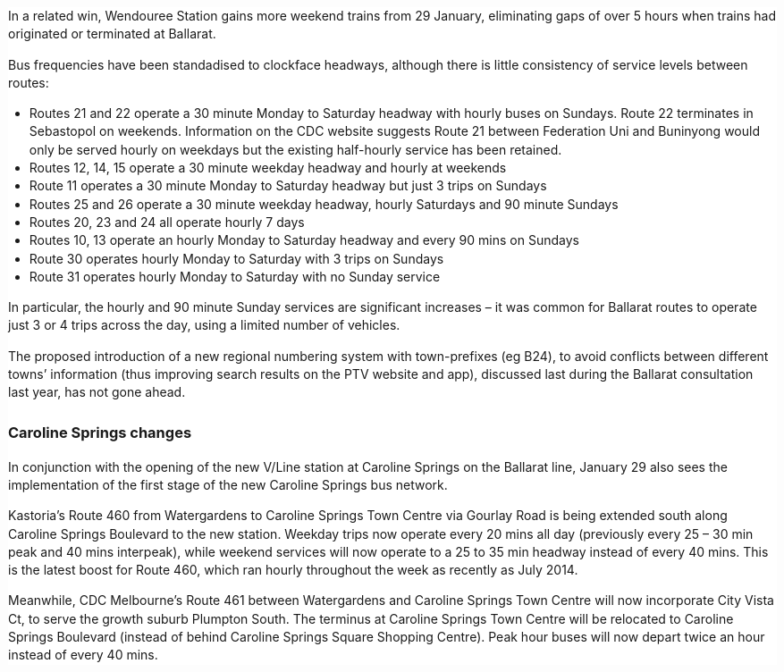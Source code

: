 In a related win, Wendouree Station gains more weekend trains from 29
January, eliminating gaps of over 5 hours when trains had originated or
terminated at Ballarat.

Bus frequencies have been standadised to clockface headways, although
there is little consistency of service levels between routes:

-   Routes 21 and 22 operate a 30 minute Monday to Saturday headway with
    hourly buses on Sundays. Route 22 terminates in Sebastopol on
    weekends. Information on the CDC website suggests Route 21 between
    Federation Uni and Buninyong would only be served hourly on weekdays
    but the existing half-hourly service has been retained.
-   Routes 12, 14, 15 operate a 30 minute weekday headway and hourly at
    weekends
-   Route 11 operates a 30 minute Monday to Saturday headway but just 3
    trips on Sundays
-   Routes 25 and 26 operate a 30 minute weekday headway, hourly
    Saturdays and 90 minute Sundays
-   Routes 20, 23 and 24 all operate hourly 7 days
-   Routes 10, 13 operate an hourly Monday to Saturday headway and every
    90 mins on Sundays
-   Route 30 operates hourly Monday to Saturday with 3 trips on Sundays
-   Route 31 operates hourly Monday to Saturday with no Sunday service

In particular, the hourly and 90 minute Sunday services are significant
increases – it was common for Ballarat routes to operate just 3 or 4
trips across the day, using a limited number of vehicles.

The proposed introduction of a new regional numbering system with
town-prefixes (eg B24), to avoid conflicts between different towns’
information (thus improving search results on the PTV website and app),
discussed last during the Ballarat consultation last year, has not gone
ahead.

### **Caroline Springs changes**

In conjunction with the opening of the new V/Line station at Caroline
Springs on the Ballarat line, January 29 also sees the implementation of
the first stage of the new Caroline Springs bus network.

Kastoria’s Route 460 from Watergardens to Caroline Springs Town Centre
via Gourlay Road is being extended south along Caroline Springs
Boulevard to the new station. Weekday trips now operate every 20 mins
all day (previously every 25 – 30 min peak and 40 mins interpeak), while
weekend services will now operate to a 25 to 35 min headway instead of
every 40 mins. This is the latest boost for Route 460, which ran hourly
throughout the week as recently as July 2014.

Meanwhile, CDC Melbourne’s Route 461 between Watergardens and Caroline
Springs Town Centre will now incorporate City Vista Ct, to serve the
growth suburb Plumpton South. The terminus at Caroline Springs Town
Centre will be relocated to Caroline Springs Boulevard (instead of
behind Caroline Springs Square Shopping Centre). Peak hour buses will
now depart twice an hour instead of every 40 mins.
